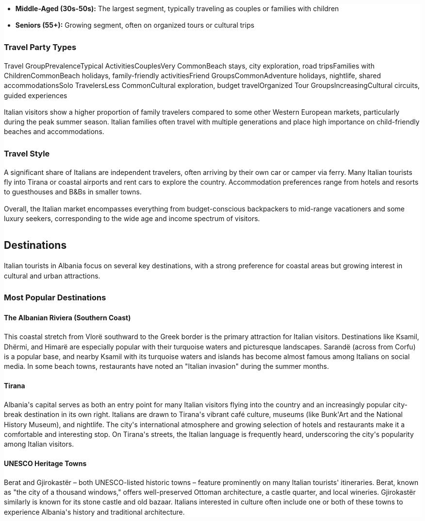 - **Middle-Aged (30s-50s):** The largest segment, typically traveling as couples or families with children

- **Seniors (55+):** Growing segment, often on organized tours or cultural trips

### Travel Party Types

Travel GroupPrevalenceTypical ActivitiesCouplesVery CommonBeach stays, city exploration, road tripsFamilies with ChildrenCommonBeach holidays, family-friendly activitiesFriend GroupsCommonAdventure holidays, nightlife, shared accommodationsSolo TravelersLess CommonCultural exploration, budget travelOrganized Tour GroupsIncreasingCultural circuits, guided experiences

Italian visitors show a higher proportion of family travelers compared to some other Western European markets, particularly during the peak summer season. Italian families often travel with multiple generations and place high importance on child-friendly beaches and accommodations.

### Travel Style

A significant share of Italians are independent travelers, often arriving by their own car or camper via ferry. Many Italian tourists fly into Tirana or coastal airports and rent cars to explore the country. Accommodation preferences range from hotels and resorts to guesthouses and B&Bs in smaller towns.

Overall, the Italian market encompasses everything from budget-conscious backpackers to mid-range vacationers and some luxury seekers, corresponding to the wide age and income spectrum of visitors.

## Destinations

Italian tourists in Albania focus on several key destinations, with a strong preference for coastal areas but growing interest in cultural and urban attractions.

### Most Popular Destinations

#### The Albanian Riviera (Southern Coast)

This coastal stretch from Vlorë southward to the Greek border is the primary attraction for Italian visitors. Destinations like Ksamil, Dhërmi, and Himarë are especially popular with their turquoise waters and picturesque landscapes. Sarandë (across from Corfu) is a popular base, and nearby Ksamil with its turquoise waters and islands has become almost famous among Italians on social media. In some beach towns, restaurants have noted an "Italian invasion" during the summer months.

#### Tirana

Albania's capital serves as both an entry point for many Italian visitors flying into the country and an increasingly popular city-break destination in its own right. Italians are drawn to Tirana's vibrant café culture, museums (like Bunk'Art and the National History Museum), and nightlife. The city's international atmosphere and growing selection of hotels and restaurants make it a comfortable and interesting stop. On Tirana's streets, the Italian language is frequently heard, underscoring the city's popularity among Italian visitors.

#### UNESCO Heritage Towns

Berat and Gjirokastër – both UNESCO-listed historic towns – feature prominently on many Italian tourists' itineraries. Berat, known as "the city of a thousand windows," offers well-preserved Ottoman architecture, a castle quarter, and local wineries. Gjirokastër similarly is known for its stone castle and old bazaar. Italians interested in culture often include one or both of these towns to experience Albania's history and traditional architecture.

